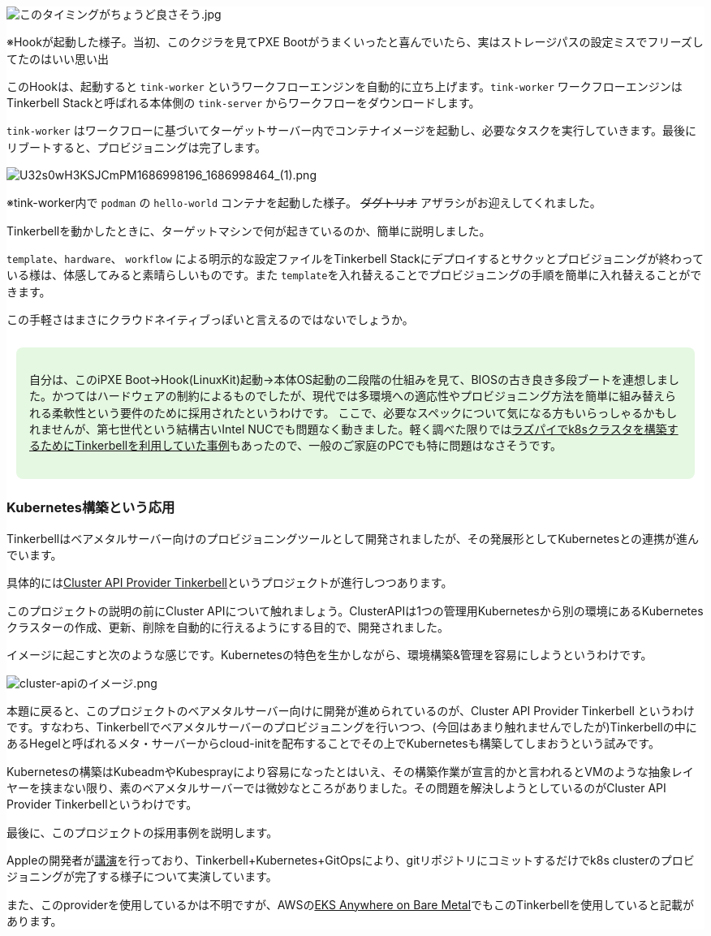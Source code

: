 <img src="/images/2023/20230622a/このタイミングがちょうど良さそう.jpg" alt="このタイミングがちょうど良さそう.jpg" width="827" height="299" loading="lazy">

※Hookが起動した様子。当初、このクジラを見てPXE Bootがうまくいったと喜んでいたら、実はストレージパスの設定ミスでフリーズしてたのはいい思い出

このHookは、起動すると `tink-worker` というワークフローエンジンを自動的に立ち上げます。`tink-worker` ワークフローエンジンは Tinkerbell Stackと呼ばれる本体側の `tink-server` からワークフローをダウンロードします。

`tink-worker` はワークフローに基づいてターゲットサーバー内でコンテナイメージを起動し、必要なタスクを実行していきます。最後にリブートすると、プロビジョニングは完了します。

<img src="/images/2023/20230622a/U32s0wH3KSJCmPM1686998196_1686998464_(1).png" alt="U32s0wH3KSJCmPM1686998196_1686998464_(1).png" width="574" height="401" loading="lazy">

※tink-worker内で `podman` の `hello-world` コンテナを起動した様子。 ~~ダグトリオ~~ アザラシがお迎えしてくれました。

Tinkerbellを動かしたときに、ターゲットマシンで何が起きているのか、簡単に説明しました。

`template`、`hardware`、 `workflow` による明示的な設定ファイルをTinkerbell Stackにデプロイするとサクッとプロビジョニングが終わっている様は、体感してみると素晴らしいものです。また `template`を入れ替えることでプロビジョニングの手順を簡単に入れ替えることができます。

この手軽さはまさにクラウドネイティブっぽいと言えるのではないでしょうか。

<div class="note info" style="background: #e5f8e2; padding:16px; margin:24px 12px; border-radius:8px;">
  <span class="fa fa-fw fa-check-circle"></span>

自分は、このiPXE Boot->Hook(LinuxKit)起動->本体OS起動の二段階の仕組みを見て、BIOSの古き良き多段ブートを連想しました。かつてはハードウェアの制約によるものでしたが、現代では多環境への適応性やプロビジョニング方法を簡単に組み替えられる柔軟性という要件のために採用されたというわけです。
ここで、必要なスペックについて気になる方もいらっしゃるかもしれませんが、第七世代という結構古いIntel NUCでも問題なく動きました。軽く調べた限りでは[ラズパイでk8sクラスタを構築するためにTinkerbellを利用していた事例](https://github.com/ContainerSolutions/tinkerbell-rpi4-workflow)もあったので、一般のご家庭のPCでも特に問題はなさそうです。
</div>

### Kubernetes構築という応用

Tinkerbellはベアメタルサーバー向けのプロビジョニングツールとして開発されましたが、その発展形としてKubernetesとの連携が進んでいます。

具体的には[Cluster API Provider Tinkerbell](https://github.com/tinkerbell/cluster-api-provider-tinkerbell)というプロジェクトが進行しつつあります。

このプロジェクトの説明の前にCluster APIについて触れましょう。ClusterAPIは1つの管理用Kubernetesから別の環境にあるKubernetesクラスターの作成、更新、削除を自動的に行えるようにする目的で、開発されました。

イメージに起こすと次のような感じです。Kubernetesの特色を生かしながら、環境構築&管理を容易にしようというわけです。

<img src="/images/2023/20230622a/cluster-apiのイメージ.png" alt="cluster-apiのイメージ.png" width="1146" height="655" loading="lazy">

本題に戻ると、このプロジェクトのベアメタルサーバー向けに開発が進められているのが、Cluster API Provider Tinkerbell というわけです。すなわち、Tinkerbellでベアメタルサーバーのプロビジョニングを行いつつ、(今回はあまり触れませんでしたが)Tinkerbellの中にあるHegelと呼ばれるメタ・サーバーからcloud-initを配布することでその上でKubernetesも構築してしまおうという試みです。

Kubernetesの構築はKubeadmやKubesprayにより容易になったとはいえ、その構築作業が宣言的かと言われるとVMのような抽象レイヤーを挟まない限り、素のベアメタルサーバーでは微妙なところがありました。その問題を解決しようとしているのがCluster API Provider Tinkerbellというわけです。

最後に、このプロジェクトの採用事例を説明します。

Appleの開発者が[講演](https://youtu.be/MtocKi97hsc)を行っており、Tinkerbell+Kubernetes+GitOpsにより、gitリポジトリにコミットするだけでk8s clusterのプロビジョニングが完了する様子について実演しています。

また、このproviderを使用しているかは不明ですが、AWSの[EKS Anywhere on Bare Metal](https://anywhere.eks.amazonaws.com/docs/getting-started/baremetal/overview/)でもこのTinkerbellを使用していると記載があります。

